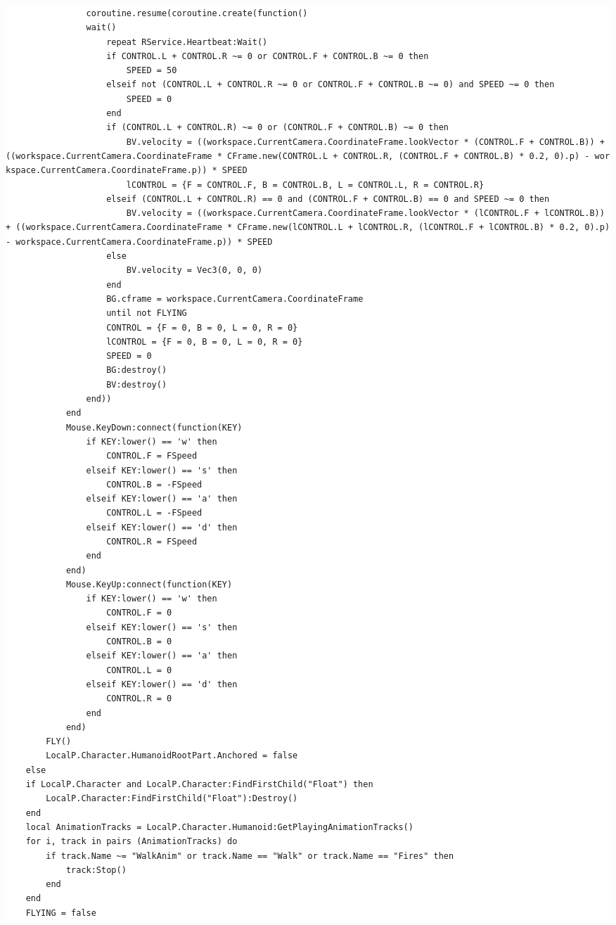                     coroutine.resume(coroutine.create(function()
                    wait()
                        repeat RService.Heartbeat:Wait()
                        if CONTROL.L + CONTROL.R ~= 0 or CONTROL.F + CONTROL.B ~= 0 then
                            SPEED = 50
                        elseif not (CONTROL.L + CONTROL.R ~= 0 or CONTROL.F + CONTROL.B ~= 0) and SPEED ~= 0 then
                            SPEED = 0
                        end
                        if (CONTROL.L + CONTROL.R) ~= 0 or (CONTROL.F + CONTROL.B) ~= 0 then
                            BV.velocity = ((workspace.CurrentCamera.CoordinateFrame.lookVector * (CONTROL.F + CONTROL.B)) + ((workspace.CurrentCamera.CoordinateFrame * CFrame.new(CONTROL.L + CONTROL.R, (CONTROL.F + CONTROL.B) * 0.2, 0).p) - workspace.CurrentCamera.CoordinateFrame.p)) * SPEED
                            lCONTROL = {F = CONTROL.F, B = CONTROL.B, L = CONTROL.L, R = CONTROL.R}
                        elseif (CONTROL.L + CONTROL.R) == 0 and (CONTROL.F + CONTROL.B) == 0 and SPEED ~= 0 then
                            BV.velocity = ((workspace.CurrentCamera.CoordinateFrame.lookVector * (lCONTROL.F + lCONTROL.B)) + ((workspace.CurrentCamera.CoordinateFrame * CFrame.new(lCONTROL.L + lCONTROL.R, (lCONTROL.F + lCONTROL.B) * 0.2, 0).p) - workspace.CurrentCamera.CoordinateFrame.p)) * SPEED
                        else
                            BV.velocity = Vec3(0, 0, 0)
                        end
                        BG.cframe = workspace.CurrentCamera.CoordinateFrame
                        until not FLYING
                        CONTROL = {F = 0, B = 0, L = 0, R = 0}
                        lCONTROL = {F = 0, B = 0, L = 0, R = 0}
                        SPEED = 0
                        BG:destroy()
                        BV:destroy()
                    end))
                end
                Mouse.KeyDown:connect(function(KEY)
                    if KEY:lower() == 'w' then
                        CONTROL.F = FSpeed
                    elseif KEY:lower() == 's' then
                        CONTROL.B = -FSpeed
                    elseif KEY:lower() == 'a' then
                        CONTROL.L = -FSpeed
                    elseif KEY:lower() == 'd' then 
                        CONTROL.R = FSpeed
                    end
                end)
                Mouse.KeyUp:connect(function(KEY)
                    if KEY:lower() == 'w' then
                        CONTROL.F = 0
                    elseif KEY:lower() == 's' then
                        CONTROL.B = 0
                    elseif KEY:lower() == 'a' then
                        CONTROL.L = 0
                    elseif KEY:lower() == 'd' then
                        CONTROL.R = 0
                    end
                end)
            FLY()
            LocalP.Character.HumanoidRootPart.Anchored = false
        else
        if LocalP.Character and LocalP.Character:FindFirstChild("Float") then
            LocalP.Character:FindFirstChild("Float"):Destroy()
        end
        local AnimationTracks = LocalP.Character.Humanoid:GetPlayingAnimationTracks()
        for i, track in pairs (AnimationTracks) do
            if track.Name ~= "WalkAnim" or track.Name == "Walk" or track.Name == "Fires" then
                track:Stop()
            end
        end
        FLYING = false